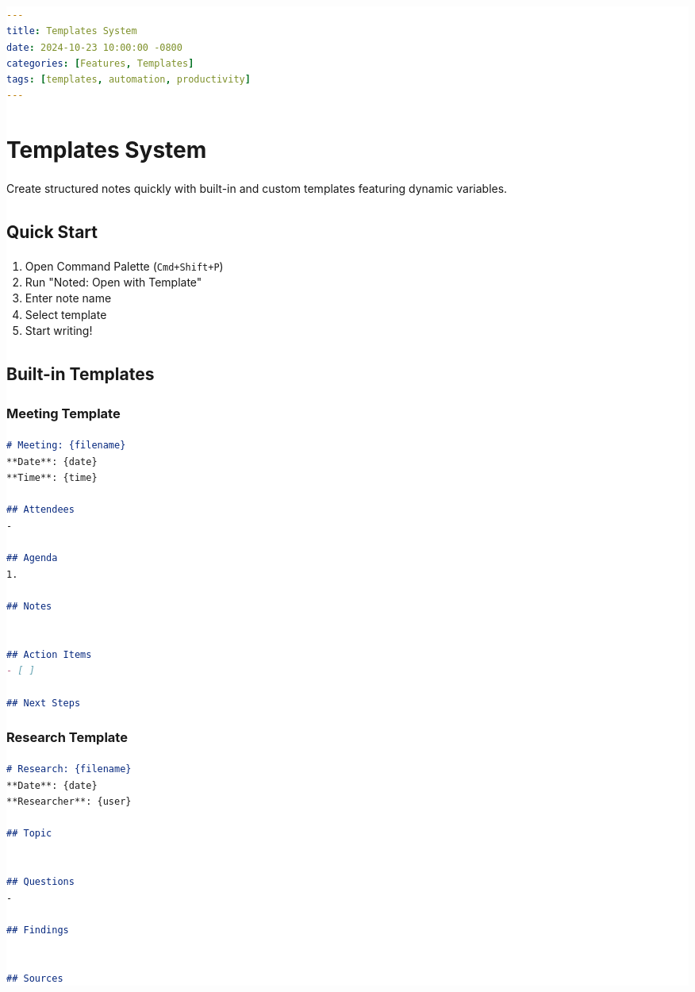 ```yaml
---
title: Templates System
date: 2024-10-23 10:00:00 -0800
categories: [Features, Templates]
tags: [templates, automation, productivity]
---
```


# Templates System

Create structured notes quickly with built-in and custom templates featuring dynamic variables.

## Quick Start

1. Open Command Palette (`Cmd+Shift+P`)
2. Run "Noted: Open with Template"
3. Enter note name
4. Select template
5. Start writing!

## Built-in Templates

### Meeting Template

```markdown
# Meeting: {filename}
**Date**: {date}
**Time**: {time}

## Attendees
-

## Agenda
1.

## Notes


## Action Items
- [ ]

## Next Steps

```

### Research Template

```markdown
# Research: {filename}
**Date**: {date}
**Researcher**: {user}

## Topic


## Questions
-

## Findings


## Sources
```